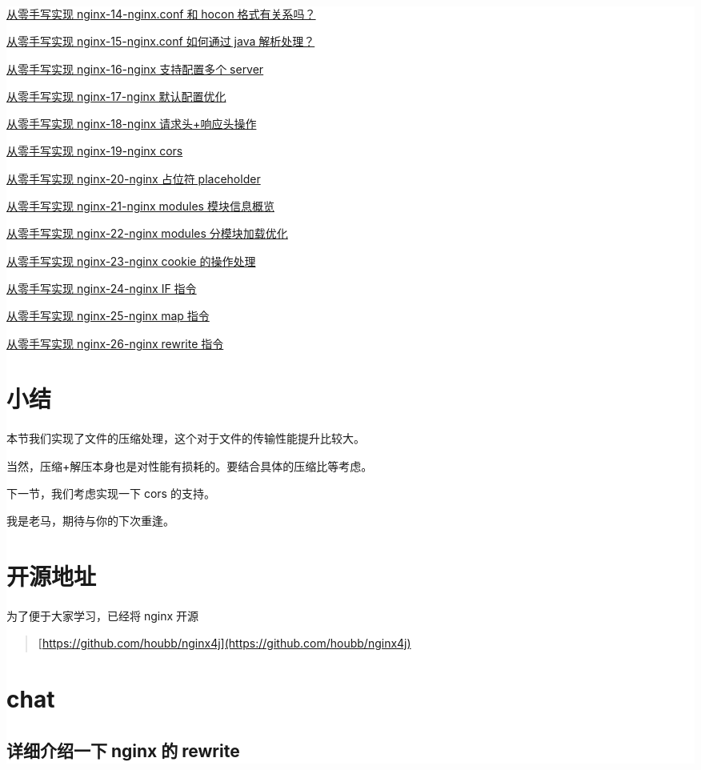 [从零手写实现 nginx-14-nginx.conf 和 hocon 格式有关系吗？](https://houbb.github.io/2018/11/22/nginx-write-14-nginx-conf-hocon)

[从零手写实现 nginx-15-nginx.conf 如何通过 java 解析处理？](https://houbb.github.io/2018/11/22/nginx-write-15-nginx-conf-parser)

[从零手写实现 nginx-16-nginx 支持配置多个 server](https://houbb.github.io/2018/11/22/nginx-write-16-nginx-conf-multi-server)

[从零手写实现 nginx-17-nginx 默认配置优化](https://houbb.github.io/2018/11/22/nginx-write-17-nginx-conf-global-default)

[从零手写实现 nginx-18-nginx 请求头+响应头操作](https://houbb.github.io/2018/11/22/nginx-write-18-nginx-conf-header-oper)

[从零手写实现 nginx-19-nginx cors](https://houbb.github.io/2018/11/22/nginx-write-19-cors)

[从零手写实现 nginx-20-nginx 占位符 placeholder](https://houbb.github.io/2018/11/22/nginx-write-20-placeholder)

[从零手写实现 nginx-21-nginx modules 模块信息概览](https://houbb.github.io/2018/11/22/nginx-write-21-modules-overview)

[从零手写实现 nginx-22-nginx modules 分模块加载优化](https://houbb.github.io/2018/11/22/nginx-write-22-modules-load)

[从零手写实现 nginx-23-nginx cookie 的操作处理](https://houbb.github.io/2018/11/22/nginx-write-23-cookie-oper)

[从零手写实现 nginx-24-nginx IF 指令](https://houbb.github.io/2018/11/22/nginx-write-24-directives-if)

[从零手写实现 nginx-25-nginx map 指令](https://houbb.github.io/2018/11/22/nginx-write-25-directives-map)

[从零手写实现 nginx-26-nginx rewrite 指令](https://houbb.github.io/2018/11/22/nginx-write-26-directives-rewrite)



# 小结

本节我们实现了文件的压缩处理，这个对于文件的传输性能提升比较大。

当然，压缩+解压本身也是对性能有损耗的。要结合具体的压缩比等考虑。

下一节，我们考虑实现一下 cors 的支持。

我是老马，期待与你的下次重逢。

# 开源地址

为了便于大家学习，已经将 nginx 开源

> [https://github.com/houbb/nginx4j](https://github.com/houbb/nginx4j)

# chat


## 详细介绍一下 nginx 的 rewrite 
